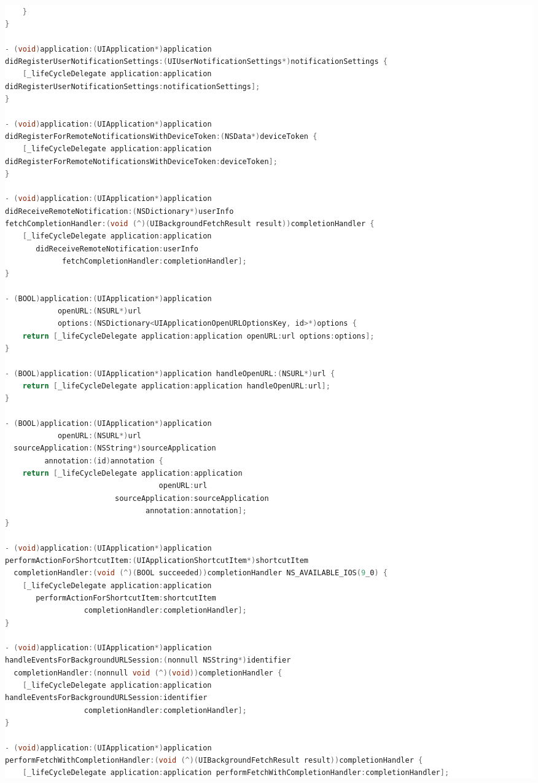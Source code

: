 ```objective-c
    }
}

- (void)application:(UIApplication*)application
didRegisterUserNotificationSettings:(UIUserNotificationSettings*)notificationSettings {
    [_lifeCycleDelegate application:application
didRegisterUserNotificationSettings:notificationSettings];
}

- (void)application:(UIApplication*)application
didRegisterForRemoteNotificationsWithDeviceToken:(NSData*)deviceToken {
    [_lifeCycleDelegate application:application
didRegisterForRemoteNotificationsWithDeviceToken:deviceToken];
}

- (void)application:(UIApplication*)application
didReceiveRemoteNotification:(NSDictionary*)userInfo
fetchCompletionHandler:(void (^)(UIBackgroundFetchResult result))completionHandler {
    [_lifeCycleDelegate application:application
       didReceiveRemoteNotification:userInfo
             fetchCompletionHandler:completionHandler];
}

- (BOOL)application:(UIApplication*)application
            openURL:(NSURL*)url
            options:(NSDictionary<UIApplicationOpenURLOptionsKey, id>*)options {
    return [_lifeCycleDelegate application:application openURL:url options:options];
}

- (BOOL)application:(UIApplication*)application handleOpenURL:(NSURL*)url {
    return [_lifeCycleDelegate application:application handleOpenURL:url];
}

- (BOOL)application:(UIApplication*)application
            openURL:(NSURL*)url
  sourceApplication:(NSString*)sourceApplication
         annotation:(id)annotation {
    return [_lifeCycleDelegate application:application
                                   openURL:url
                         sourceApplication:sourceApplication
                                annotation:annotation];
}

- (void)application:(UIApplication*)application
performActionForShortcutItem:(UIApplicationShortcutItem*)shortcutItem
  completionHandler:(void (^)(BOOL succeeded))completionHandler NS_AVAILABLE_IOS(9_0) {
    [_lifeCycleDelegate application:application
       performActionForShortcutItem:shortcutItem
                  completionHandler:completionHandler];
}

- (void)application:(UIApplication*)application
handleEventsForBackgroundURLSession:(nonnull NSString*)identifier
  completionHandler:(nonnull void (^)(void))completionHandler {
    [_lifeCycleDelegate application:application
handleEventsForBackgroundURLSession:identifier
                  completionHandler:completionHandler];
}

- (void)application:(UIApplication*)application
performFetchWithCompletionHandler:(void (^)(UIBackgroundFetchResult result))completionHandler {
    [_lifeCycleDelegate application:application performFetchWithCompletionHandler:completionHandler];
```